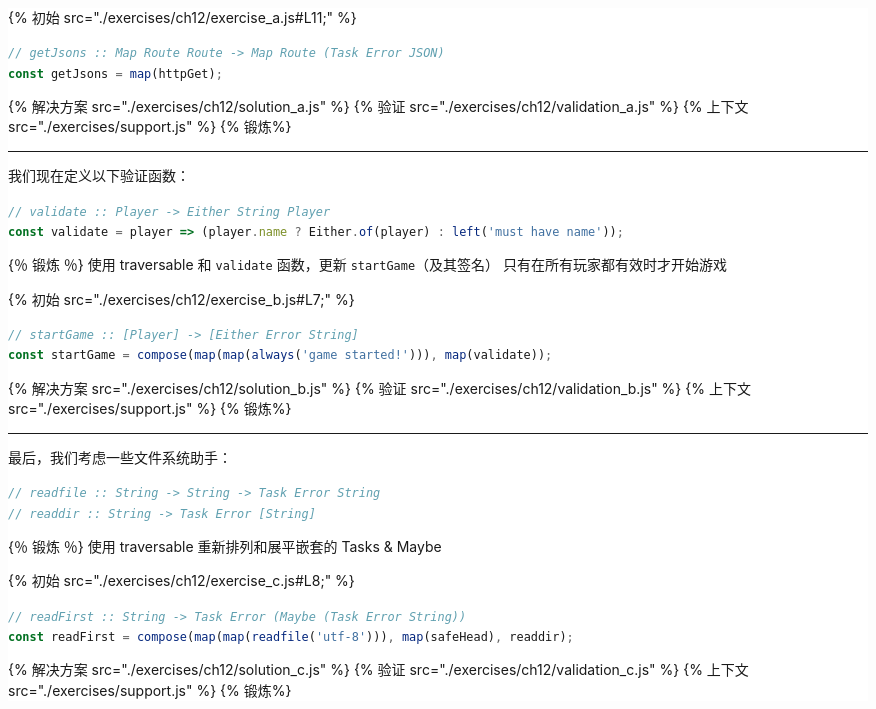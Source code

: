 {% 初始 src="./exercises/ch12/exercise_a.js#L11;" %}
```js  
// getJsons :: Map Route Route -> Map Route (Task Error JSON)
const getJsons = map(httpGet);
```  
  
  
{% 解决方案 src="./exercises/ch12/solution_a.js" %}
{% 验证 src="./exercises/ch12/validation_a.js" %}
{% 上下文 src="./exercises/support.js" %}
{% 锻炼%}
  
  
---


我们现在定义以下验证函数：

```js
// validate :: Player -> Either String Player
const validate = player => (player.name ? Either.of(player) : left('must have name'));
```


{％ 锻炼 ％}
使用 traversable 和 `validate` 函数，更新 `startGame`（及其签名）
只有在所有玩家都有效时才开始游戏

  
{% 初始 src="./exercises/ch12/exercise_b.js#L7;" %}
```js  
// startGame :: [Player] -> [Either Error String]
const startGame = compose(map(map(always('game started!'))), map(validate));
```  
  
  
{% 解决方案 src="./exercises/ch12/solution_b.js" %}
{% 验证 src="./exercises/ch12/validation_b.js" %}
{% 上下文 src="./exercises/support.js" %}
{% 锻炼%}
  
  
---


最后，我们考虑一些文件系统助手：

```js
// readfile :: String -> String -> Task Error String
// readdir :: String -> Task Error [String]
```

{％ 锻炼 ％}
使用 traversable 重新排列和展平嵌套的 Tasks & Maybe

  
{% 初始 src="./exercises/ch12/exercise_c.js#L8;" %}
```js  
// readFirst :: String -> Task Error (Maybe (Task Error String))
const readFirst = compose(map(map(readfile('utf-8'))), map(safeHead), readdir);
```  
  
  
{% 解决方案 src="./exercises/ch12/solution_c.js" %}
{% 验证 src="./exercises/ch12/validation_c.js" %}
{% 上下文 src="./exercises/support.js" %}
{% 锻炼%}
